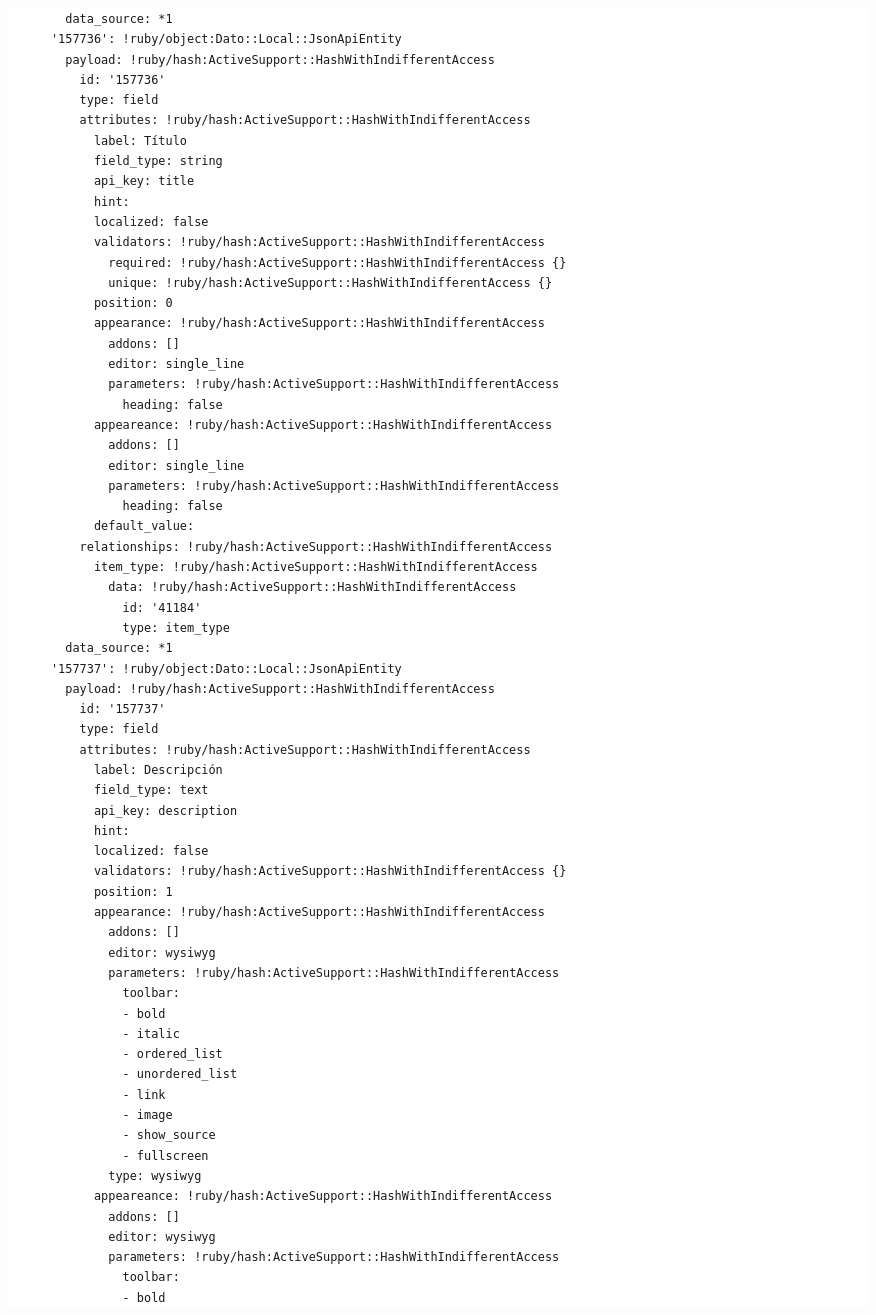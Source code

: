             data_source: *1
          '157736': !ruby/object:Dato::Local::JsonApiEntity
            payload: !ruby/hash:ActiveSupport::HashWithIndifferentAccess
              id: '157736'
              type: field
              attributes: !ruby/hash:ActiveSupport::HashWithIndifferentAccess
                label: Título
                field_type: string
                api_key: title
                hint:
                localized: false
                validators: !ruby/hash:ActiveSupport::HashWithIndifferentAccess
                  required: !ruby/hash:ActiveSupport::HashWithIndifferentAccess {}
                  unique: !ruby/hash:ActiveSupport::HashWithIndifferentAccess {}
                position: 0
                appearance: !ruby/hash:ActiveSupport::HashWithIndifferentAccess
                  addons: []
                  editor: single_line
                  parameters: !ruby/hash:ActiveSupport::HashWithIndifferentAccess
                    heading: false
                appeareance: !ruby/hash:ActiveSupport::HashWithIndifferentAccess
                  addons: []
                  editor: single_line
                  parameters: !ruby/hash:ActiveSupport::HashWithIndifferentAccess
                    heading: false
                default_value:
              relationships: !ruby/hash:ActiveSupport::HashWithIndifferentAccess
                item_type: !ruby/hash:ActiveSupport::HashWithIndifferentAccess
                  data: !ruby/hash:ActiveSupport::HashWithIndifferentAccess
                    id: '41184'
                    type: item_type
            data_source: *1
          '157737': !ruby/object:Dato::Local::JsonApiEntity
            payload: !ruby/hash:ActiveSupport::HashWithIndifferentAccess
              id: '157737'
              type: field
              attributes: !ruby/hash:ActiveSupport::HashWithIndifferentAccess
                label: Descripción
                field_type: text
                api_key: description
                hint:
                localized: false
                validators: !ruby/hash:ActiveSupport::HashWithIndifferentAccess {}
                position: 1
                appearance: !ruby/hash:ActiveSupport::HashWithIndifferentAccess
                  addons: []
                  editor: wysiwyg
                  parameters: !ruby/hash:ActiveSupport::HashWithIndifferentAccess
                    toolbar:
                    - bold
                    - italic
                    - ordered_list
                    - unordered_list
                    - link
                    - image
                    - show_source
                    - fullscreen
                  type: wysiwyg
                appeareance: !ruby/hash:ActiveSupport::HashWithIndifferentAccess
                  addons: []
                  editor: wysiwyg
                  parameters: !ruby/hash:ActiveSupport::HashWithIndifferentAccess
                    toolbar:
                    - bold